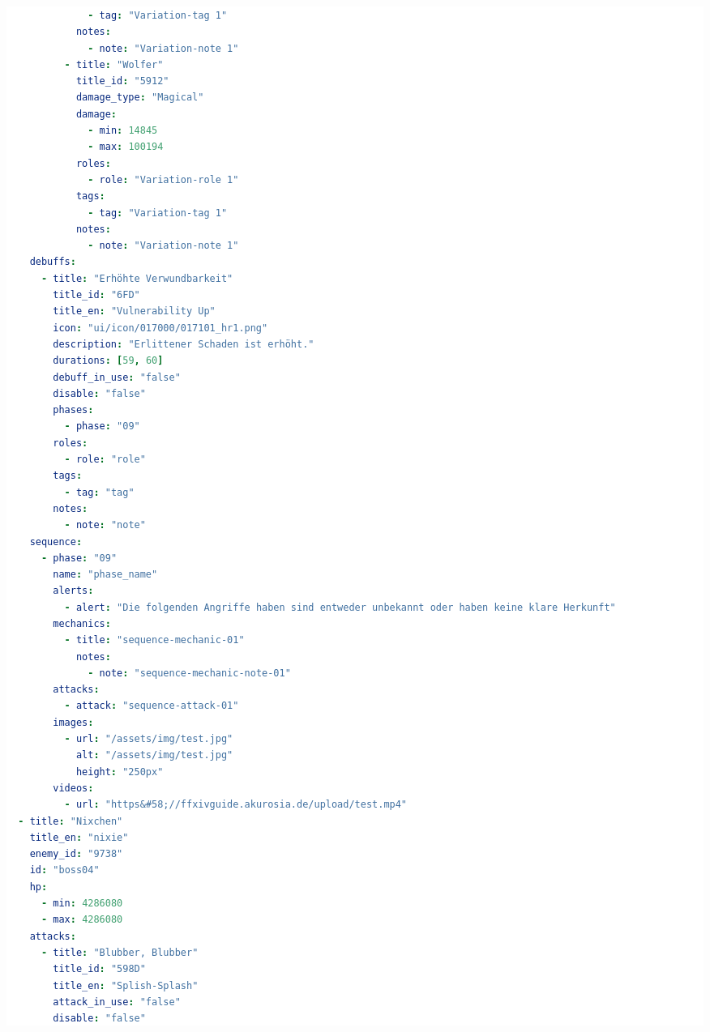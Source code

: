 ```yaml
              - tag: "Variation-tag 1"
            notes:
              - note: "Variation-note 1"
          - title: "Wolfer"
            title_id: "5912"
            damage_type: "Magical"
            damage:
              - min: 14845
              - max: 100194
            roles:
              - role: "Variation-role 1"
            tags:
              - tag: "Variation-tag 1"
            notes:
              - note: "Variation-note 1"
    debuffs:
      - title: "Erhöhte Verwundbarkeit"
        title_id: "6FD"
        title_en: "Vulnerability Up"
        icon: "ui/icon/017000/017101_hr1.png"
        description: "Erlittener Schaden ist erhöht."
        durations: [59, 60]
        debuff_in_use: "false"
        disable: "false"
        phases:
          - phase: "09"
        roles:
          - role: "role"
        tags:
          - tag: "tag"
        notes:
          - note: "note"
    sequence:
      - phase: "09"
        name: "phase_name"
        alerts:
          - alert: "Die folgenden Angriffe haben sind entweder unbekannt oder haben keine klare Herkunft"
        mechanics:
          - title: "sequence-mechanic-01"
            notes:
              - note: "sequence-mechanic-note-01"
        attacks:
          - attack: "sequence-attack-01"
        images:
          - url: "/assets/img/test.jpg"
            alt: "/assets/img/test.jpg"
            height: "250px"
        videos:
          - url: "https&#58;//ffxivguide.akurosia.de/upload/test.mp4"
  - title: "Nixchen"
    title_en: "nixie"
    enemy_id: "9738"
    id: "boss04"
    hp:
      - min: 4286080
      - max: 4286080
    attacks:
      - title: "Blubber, Blubber"
        title_id: "598D"
        title_en: "Splish-Splash"
        attack_in_use: "false"
        disable: "false"
```